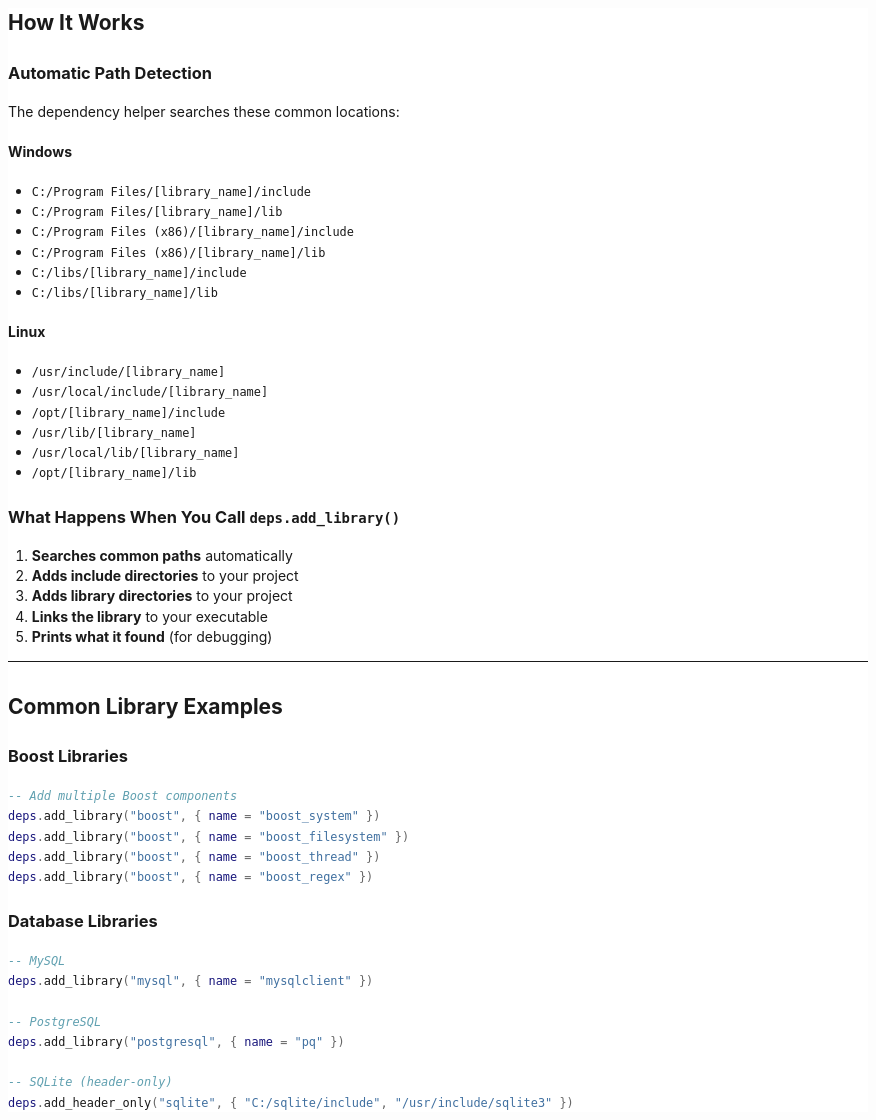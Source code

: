 
## How It Works

### Automatic Path Detection
The dependency helper searches these common locations:

#### Windows
- `C:/Program Files/[library_name]/include`
- `C:/Program Files/[library_name]/lib`
- `C:/Program Files (x86)/[library_name]/include`
- `C:/Program Files (x86)/[library_name]/lib`
- `C:/libs/[library_name]/include`
- `C:/libs/[library_name]/lib`

#### Linux
- `/usr/include/[library_name]`
- `/usr/local/include/[library_name]`
- `/opt/[library_name]/include`
- `/usr/lib/[library_name]`
- `/usr/local/lib/[library_name]`
- `/opt/[library_name]/lib`

### What Happens When You Call `deps.add_library()`
1. **Searches common paths** automatically
2. **Adds include directories** to your project
3. **Adds library directories** to your project
4. **Links the library** to your executable
5. **Prints what it found** (for debugging)

---

## Common Library Examples

### Boost Libraries
```lua
-- Add multiple Boost components
deps.add_library("boost", { name = "boost_system" })
deps.add_library("boost", { name = "boost_filesystem" })
deps.add_library("boost", { name = "boost_thread" })
deps.add_library("boost", { name = "boost_regex" })
```

### Database Libraries
```lua
-- MySQL
deps.add_library("mysql", { name = "mysqlclient" })

-- PostgreSQL
deps.add_library("postgresql", { name = "pq" })

-- SQLite (header-only)
deps.add_header_only("sqlite", { "C:/sqlite/include", "/usr/include/sqlite3" })
```
